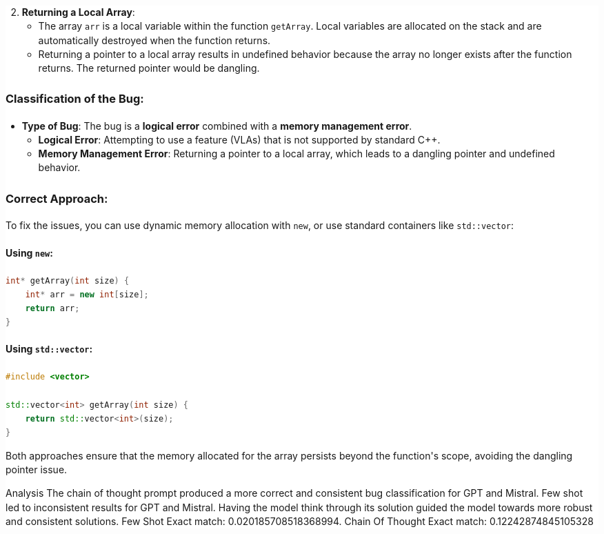 2. **Returning a Local Array**:
   - The array `arr` is a local variable within the function `getArray`. Local variables are allocated on the stack and are automatically destroyed when the function returns.
   - Returning a pointer to a local array results in undefined behavior because the array no longer exists after the function returns. The returned pointer would be dangling.

### Classification of the Bug:

- **Type of Bug**: The bug is a **logical error** combined with a **memory management error**.
  - **Logical Error**: Attempting to use a feature (VLAs) that is not supported by standard C++.
  - **Memory Management Error**: Returning a pointer to a local array, which leads to a dangling pointer and undefined behavior.

### Correct Approach:

To fix the issues, you can use dynamic memory allocation with `new`, or use standard containers like `std::vector`:

#### Using `new`:
```cpp
int* getArray(int size) {
    int* arr = new int[size];
    return arr;
}
```

#### Using `std::vector`:
```cpp
#include <vector>

std::vector<int> getArray(int size) {
    return std::vector<int>(size);
}
```

Both approaches ensure that the memory allocated for the array persists beyond the function's scope, avoiding the dangling pointer issue.</td>
  </tr>

  <tr>
    <td style="border: none; border-right: 1px solid black; padding: 8px; font-weight: bold; width: 15%;">Analysis</td>
    <td style="border: none; padding: 8px;" colspan="3">
    The chain of thought prompt produced a more correct and consistent bug classification for GPT and Mistral. Few shot led to inconsistent results for GPT and Mistral. Having the model think through its solution guided the model towards more robust and consistent solutions.  Few Shot Exact match: 0.020185708518368994. Chain Of Thought Exact match: 0.12242874845105328
    </td>
  </tr>

</table>
</div>


